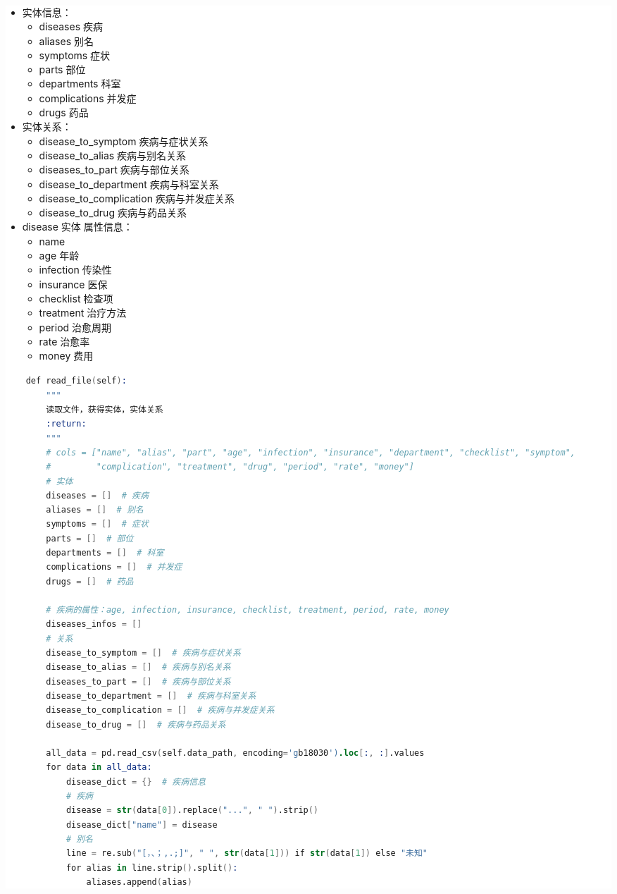 - 实体信息：
  - diseases 疾病
  - aliases  别名
  - symptoms  症状
  - parts  部位
  - departments  科室
  - complications 并发症
  - drugs  药品
- 实体关系：
  - disease_to_symptom  疾病与症状关系
  - disease_to_alias  疾病与别名关系
  - diseases_to_part  疾病与部位关系
  - disease_to_department  疾病与科室关系
  - disease_to_complication  疾病与并发症关系
  - disease_to_drug  疾病与药品关系
- disease 实体 属性信息：
  - name
  - age 年龄
  - infection 传染性
  - insurance  医保
  - checklist  检查项
  - treatment  治疗方法
  - period 治愈周期
  - rate  治愈率
  - money 费用

```s
    def read_file(self):
        """
        读取文件，获得实体，实体关系
        :return:
        """
        # cols = ["name", "alias", "part", "age", "infection", "insurance", "department", "checklist", "symptom",
        #         "complication", "treatment", "drug", "period", "rate", "money"]
        # 实体
        diseases = []  # 疾病
        aliases = []  # 别名
        symptoms = []  # 症状
        parts = []  # 部位
        departments = []  # 科室
        complications = []  # 并发症
        drugs = []  # 药品

        # 疾病的属性：age, infection, insurance, checklist, treatment, period, rate, money
        diseases_infos = []
        # 关系
        disease_to_symptom = []  # 疾病与症状关系
        disease_to_alias = []  # 疾病与别名关系
        diseases_to_part = []  # 疾病与部位关系
        disease_to_department = []  # 疾病与科室关系
        disease_to_complication = []  # 疾病与并发症关系
        disease_to_drug = []  # 疾病与药品关系

        all_data = pd.read_csv(self.data_path, encoding='gb18030').loc[:, :].values
        for data in all_data:
            disease_dict = {}  # 疾病信息
            # 疾病
            disease = str(data[0]).replace("...", " ").strip()
            disease_dict["name"] = disease
            # 别名
            line = re.sub("[，、；,.;]", " ", str(data[1])) if str(data[1]) else "未知"
            for alias in line.strip().split():
                aliases.append(alias)
```
